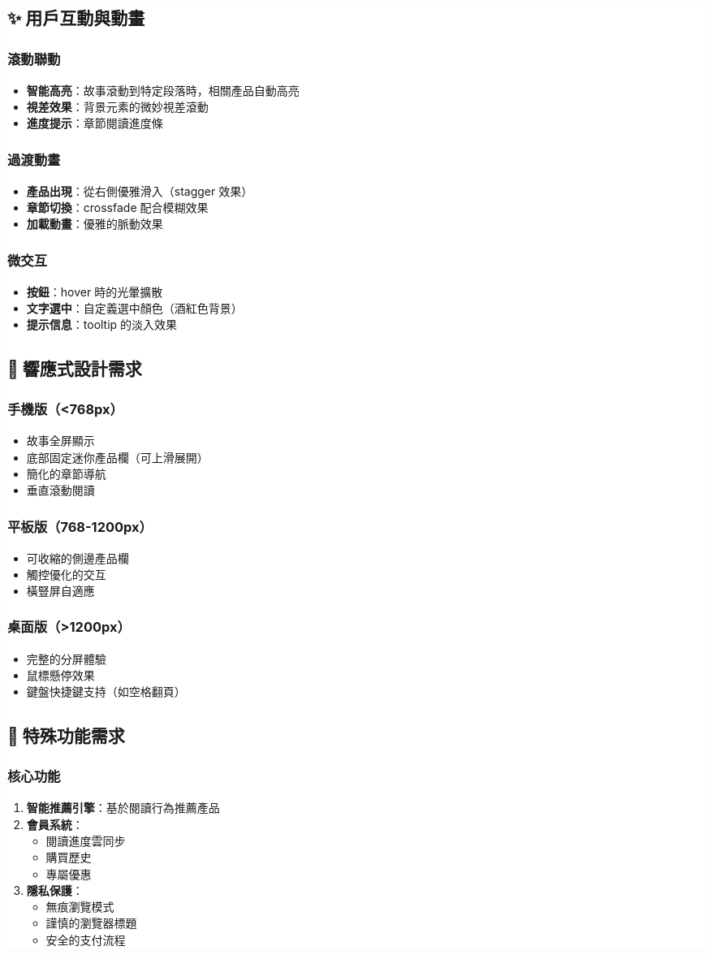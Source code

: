 ## ✨ 用戶互動與動畫

### 滾動聯動
- **智能高亮**：故事滾動到特定段落時，相關產品自動高亮
- **視差效果**：背景元素的微妙視差滾動
- **進度提示**：章節閱讀進度條

### 過渡動畫
- **產品出現**：從右側優雅滑入（stagger 效果）
- **章節切換**：crossfade 配合模糊效果
- **加載動畫**：優雅的脈動效果

### 微交互
- **按鈕**：hover 時的光暈擴散
- **文字選中**：自定義選中顏色（酒紅色背景）
- **提示信息**：tooltip 的淡入效果

## 📱 響應式設計需求

### 手機版（<768px）
- 故事全屏顯示
- 底部固定迷你產品欄（可上滑展開）
- 簡化的章節導航
- 垂直滾動閱讀

### 平板版（768-1200px）
- 可收縮的側邊產品欄
- 觸控優化的交互
- 橫豎屏自適應

### 桌面版（>1200px）
- 完整的分屏體驗
- 鼠標懸停效果
- 鍵盤快捷鍵支持（如空格翻頁）

## 🎯 特殊功能需求

### 核心功能
1. **智能推薦引擎**：基於閱讀行為推薦產品
2. **會員系統**：
   - 閱讀進度雲同步
   - 購買歷史
   - 專屬優惠
3. **隱私保護**：
   - 無痕瀏覽模式
   - 謹慎的瀏覽器標題
   - 安全的支付流程
